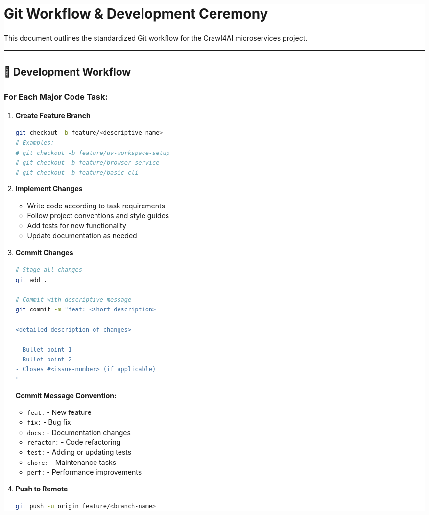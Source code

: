# Git Workflow & Development Ceremony

This document outlines the standardized Git workflow for the Crawl4AI microservices project.

---

## 🔄 Development Workflow

### For Each Major Code Task:

1. **Create Feature Branch**
   ```bash
   git checkout -b feature/<descriptive-name>
   # Examples:
   # git checkout -b feature/uv-workspace-setup
   # git checkout -b feature/browser-service
   # git checkout -b feature/basic-cli
   ```

2. **Implement Changes**
   - Write code according to task requirements
   - Follow project conventions and style guides
   - Add tests for new functionality
   - Update documentation as needed

3. **Commit Changes**
   ```bash
   # Stage all changes
   git add .
   
   # Commit with descriptive message
   git commit -m "feat: <short description>
   
   <detailed description of changes>
   
   - Bullet point 1
   - Bullet point 2
   - Closes #<issue-number> (if applicable)
   "
   ```
   
   **Commit Message Convention:**
   - `feat:` - New feature
   - `fix:` - Bug fix
   - `docs:` - Documentation changes
   - `refactor:` - Code refactoring
   - `test:` - Adding or updating tests
   - `chore:` - Maintenance tasks
   - `perf:` - Performance improvements

4. **Push to Remote**
   ```bash
   git push -u origin feature/<branch-name>
   ```

